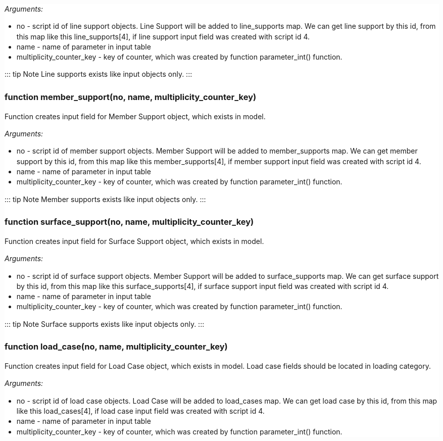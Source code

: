 *Arguments:*

* no - script id of line support objects. Line Support will be added to line_supports map. We can get line support by this id, from this map like this line_supports[4], if line support input field was created with script id 4.
* name - name of parameter in input table
* multiplicity_counter_key - key of counter, which was created by function parameter_int() function.

::: tip Note
Line supports exists like input objects only.
:::
### function member_support(no, name, multiplicity_counter_key)

Function creates input field for Member Support object, which exists in model.

*Arguments:*

* no - script id of member support objects. Member Support will be added to member_supports map. We can get member support by this id, from this map like this member_supports[4], if member support input field was created with script id 4.
* name - name of parameter in input table
* multiplicity_counter_key - key of counter, which was created by function parameter_int() function.

::: tip Note
Member supports exists like input objects only.
:::

### function surface_support(no, name, multiplicity_counter_key)

Function creates input field for Surface Support object, which exists in model.

*Arguments:*

* no - script id of surface support objects. Member Support will be added to surface_supports map. We can get surface support by this id, from this map like this surface_supports[4], if surface support input field was created with script id 4.
* name - name of parameter in input table
* multiplicity_counter_key - key of counter, which was created by function parameter_int() function.

::: tip Note
Surface supports exists like input objects only.
:::

### function load_case(no, name, multiplicity_counter_key)

Function creates input field for Load Case object, which exists in model. Load case fields should be located in loading category.

*Arguments:*

* no - script id of load case objects. Load Case will be added to load_cases map. We can get load case by this id, from this map like this load_cases[4], if load case input field was created with script id 4.
* name - name of parameter in input table
* multiplicity_counter_key - key of counter, which was created by function parameter_int() function.
